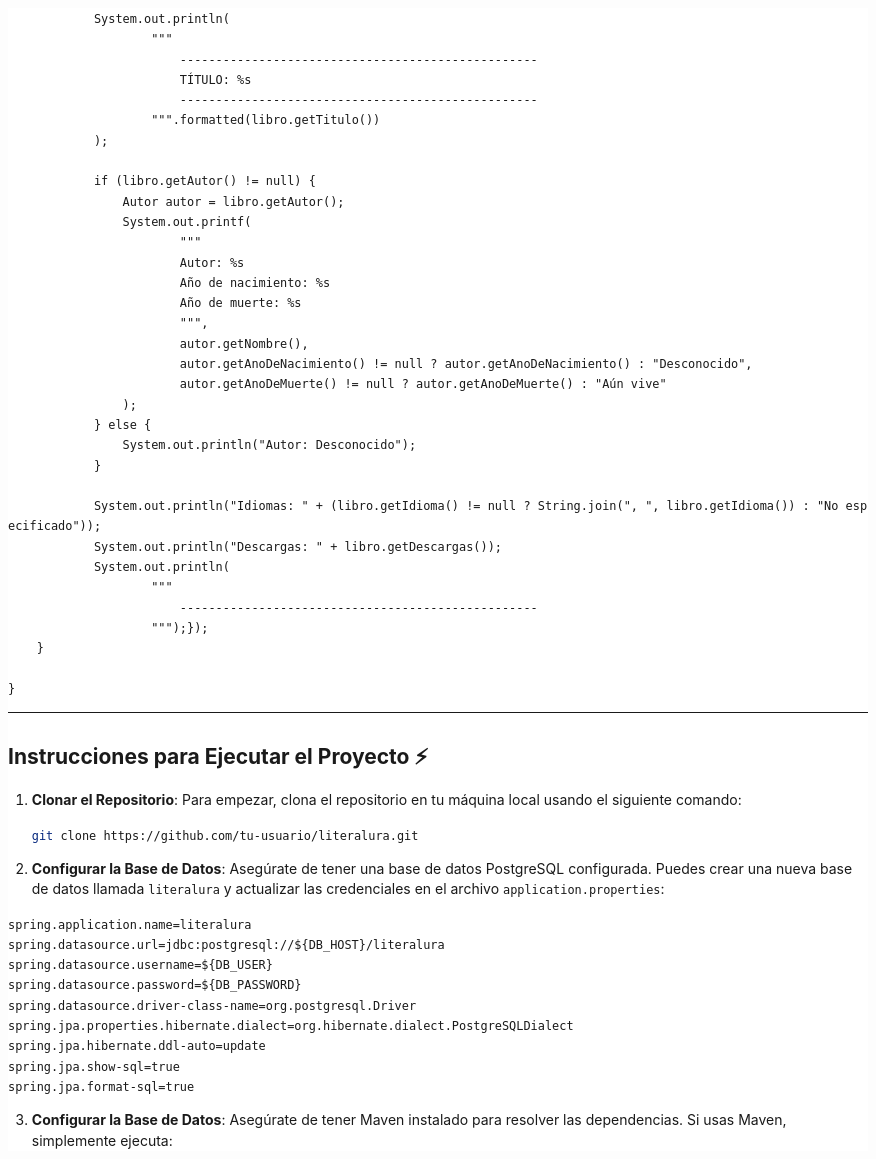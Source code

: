 ```
            System.out.println(
                    """
                        --------------------------------------------------
                        TÍTULO: %s
                        --------------------------------------------------
                    """.formatted(libro.getTitulo())
            );

            if (libro.getAutor() != null) {
                Autor autor = libro.getAutor();
                System.out.printf(
                        """
                        Autor: %s
                        Año de nacimiento: %s
                        Año de muerte: %s
                        """,
                        autor.getNombre(),
                        autor.getAnoDeNacimiento() != null ? autor.getAnoDeNacimiento() : "Desconocido",
                        autor.getAnoDeMuerte() != null ? autor.getAnoDeMuerte() : "Aún vive"
                );
            } else {
                System.out.println("Autor: Desconocido");
            }

            System.out.println("Idiomas: " + (libro.getIdioma() != null ? String.join(", ", libro.getIdioma()) : "No especificado"));
            System.out.println("Descargas: " + libro.getDescargas());
            System.out.println(
                    """
                        --------------------------------------------------
                    """);});
    }

}
```

---

## Instrucciones para Ejecutar el Proyecto ⚡

1. **Clonar el Repositorio**:
   Para empezar, clona el repositorio en tu máquina local usando el siguiente comando:

   ```bash
   git clone https://github.com/tu-usuario/literalura.git
   ```
2. **Configurar la Base de Datos**: Asegúrate de tener una base de datos PostgreSQL configurada. Puedes crear una nueva base de datos llamada `literalura` y actualizar las credenciales en el archivo `application.properties`:
``` 
spring.application.name=literalura
spring.datasource.url=jdbc:postgresql://${DB_HOST}/literalura
spring.datasource.username=${DB_USER}
spring.datasource.password=${DB_PASSWORD}
spring.datasource.driver-class-name=org.postgresql.Driver
spring.jpa.properties.hibernate.dialect=org.hibernate.dialect.PostgreSQLDialect
spring.jpa.hibernate.ddl-auto=update
spring.jpa.show-sql=true
spring.jpa.format-sql=true
```
3. **Configurar la Base de Datos**: Asegúrate de tener Maven instalado para resolver las dependencias. Si usas Maven, simplemente ejecuta:
```
```